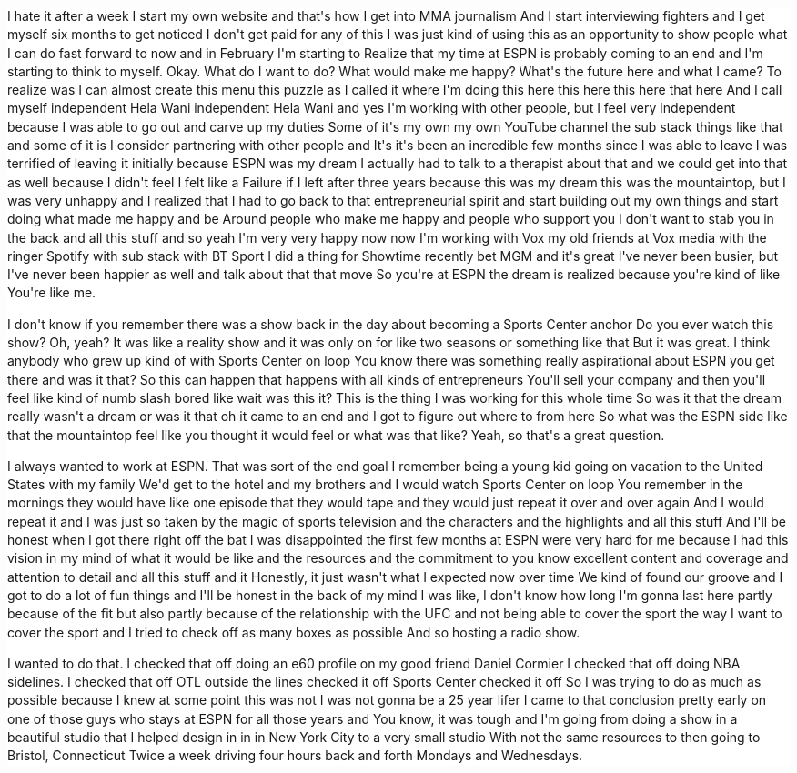 I hate it after a week I start my own website and that's how I get into MMA journalism And I start interviewing fighters and I get myself six months to get noticed I don't get paid for any of this I was just kind of using this as an opportunity to show people what I can do fast forward to now and in February I'm starting to Realize that my time at ESPN is probably coming to an end and I'm starting to think to myself. Okay. What do I want to do? What would make me happy? What's the future here and what I came? To realize was I can almost create this menu this puzzle as I called it where I'm doing this here this here this here that here And I call myself independent Hela Wani independent Hela Wani and yes I'm working with other people, but I feel very independent because I was able to go out and carve up my duties Some of it's my own my own YouTube channel the sub stack things like that and some of it is I consider partnering with other people and It's it's been an incredible few months since I was able to leave I was terrified of leaving it initially because ESPN was my dream I actually had to talk to a therapist about that and we could get into that as well because I didn't feel I felt like a Failure if I left after three years because this was my dream this was the mountaintop, but I was very unhappy and I realized that I had to go back to that entrepreneurial spirit and start building out my own things and start doing what made me happy and be Around people who make me happy and people who support you I don't want to stab you in the back and all this stuff and so yeah I'm very very happy now now I'm working with Vox my old friends at Vox media with the ringer Spotify with sub stack with BT Sport I did a thing for Showtime recently bet MGM and it's great I've never been busier, but I've never been happier as well and talk about that that move So you're at ESPN the dream is realized because you're kind of like You're like me.

I don't know if you remember there was a show back in the day about becoming a Sports Center anchor Do you ever watch this show? Oh, yeah? It was like a reality show and it was only on for like two seasons or something like that But it was great. I think anybody who grew up kind of with Sports Center on loop You know there was something really aspirational about ESPN you get there and was it that? So this can happen that happens with all kinds of entrepreneurs You'll sell your company and then you'll feel like kind of numb slash bored like wait was this it? This is the thing I was working for this whole time So was it that the dream really wasn't a dream or was it that oh it came to an end and I got to figure out where to from here So what was the ESPN side like that the mountaintop feel like you thought it would feel or what was that like? Yeah, so that's a great question.

I always wanted to work at ESPN. That was sort of the end goal I remember being a young kid going on vacation to the United States with my family We'd get to the hotel and my brothers and I would watch Sports Center on loop You remember in the mornings they would have like one episode that they would tape and they would just repeat it over and over again And I would repeat it and I was just so taken by the magic of sports television and the characters and the highlights and all this stuff And I'll be honest when I got there right off the bat I was disappointed the first few months at ESPN were very hard for me because I had this vision in my mind of what it would be like and the resources and the commitment to you know excellent content and coverage and attention to detail and all this stuff and it Honestly, it just wasn't what I expected now over time We kind of found our groove and I got to do a lot of fun things and I'll be honest in the back of my mind I was like, I don't know how long I'm gonna last here partly because of the fit but also partly because of the relationship with the UFC and not being able to cover the sport the way I want to cover the sport and I tried to check off as many boxes as possible And so hosting a radio show.

I wanted to do that. I checked that off doing an e60 profile on my good friend Daniel Cormier I checked that off doing NBA sidelines. I checked that off OTL outside the lines checked it off Sports Center checked it off So I was trying to do as much as possible because I knew at some point this was not I was not gonna be a 25 year lifer I came to that conclusion pretty early on one of those guys who stays at ESPN for all those years and You know, it was tough and I'm going from doing a show in a beautiful studio that I helped design in in in New York City to a very small studio With not the same resources to then going to Bristol, Connecticut Twice a week driving four hours back and forth Mondays and Wednesdays.

